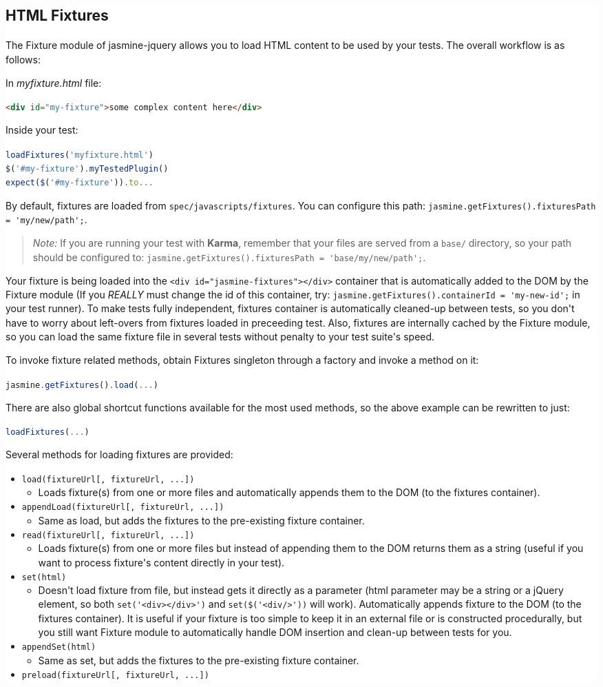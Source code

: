 ## HTML Fixtures

The Fixture module of jasmine-jquery allows you to load HTML content to be used by your tests. The overall workflow is as follows:

In _myfixture.html_ file:

```html
<div id="my-fixture">some complex content here</div>
```

Inside your test:

```js
loadFixtures('myfixture.html')
$('#my-fixture').myTestedPlugin()
expect($('#my-fixture')).to...
```

By default, fixtures are loaded from `spec/javascripts/fixtures`.
You can configure this path: `jasmine.getFixtures().fixturesPath = 'my/new/path';`.

> _Note:_
> If you are running your test with **Karma**, remember that your files are served from a `base/` directory,
> so your path should be configured to: `jasmine.getFixtures().fixturesPath = 'base/my/new/path';`.

Your fixture is being loaded into the `<div id="jasmine-fixtures"></div>` container that is automatically added to the DOM by the Fixture module (If you _REALLY_ must change the id of this container, try: `jasmine.getFixtures().containerId = 'my-new-id';` in your test runner). To make tests fully independent, fixtures container is automatically cleaned-up between tests, so you don't have to worry about left-overs from fixtures loaded in preceeding test. Also, fixtures are internally cached by the Fixture module, so you can load the same fixture file in several tests without penalty to your test suite's speed.

To invoke fixture related methods, obtain Fixtures singleton through a factory and invoke a method on it:

```js
jasmine.getFixtures().load(...)
```

There are also global shortcut functions available for the most used methods, so the above example can be rewritten to just:

```js
loadFixtures(...)
```

Several methods for loading fixtures are provided:

- `load(fixtureUrl[, fixtureUrl, ...])`
  - Loads fixture(s) from one or more files and automatically appends them to the DOM (to the fixtures container).
- `appendLoad(fixtureUrl[, fixtureUrl, ...])`
  - Same as load, but adds the fixtures to the pre-existing fixture container.
- `read(fixtureUrl[, fixtureUrl, ...])`
  - Loads fixture(s) from one or more files but instead of appending them to the DOM returns them as a string (useful if you want to process fixture's content directly in your test).
- `set(html)`
  - Doesn't load fixture from file, but instead gets it directly as a parameter (html parameter may be a string or a jQuery element, so both `set('<div></div>')` and `set($('<div/>'))` will work). Automatically appends fixture to the DOM (to the fixtures container). It is useful if your fixture is too simple to keep it in an external file or is constructed procedurally, but you still want Fixture module to automatically handle DOM insertion and clean-up between tests for you.
- `appendSet(html)`
  - Same as set, but adds the fixtures to the pre-existing fixture container.
- `preload(fixtureUrl[, fixtureUrl, ...])`